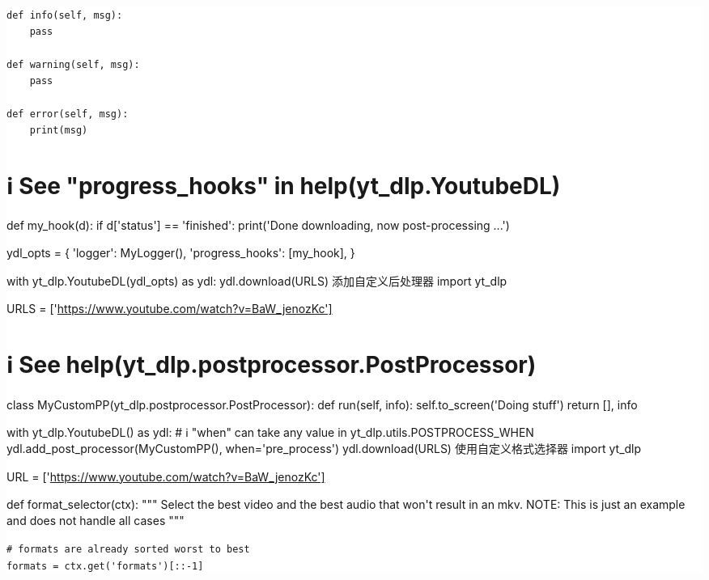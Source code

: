     def info(self, msg):
        pass

    def warning(self, msg):
        pass

    def error(self, msg):
        print(msg)


# ℹ️ See "progress_hooks" in help(yt_dlp.YoutubeDL)
def my_hook(d):
    if d['status'] == 'finished':
        print('Done downloading, now post-processing ...')


ydl_opts = {
    'logger': MyLogger(),
    'progress_hooks': [my_hook],
}

with yt_dlp.YoutubeDL(ydl_opts) as ydl:
    ydl.download(URLS)
添加自定义后处理器
import yt_dlp

URLS = ['https://www.youtube.com/watch?v=BaW_jenozKc']

# ℹ️ See help(yt_dlp.postprocessor.PostProcessor)
class MyCustomPP(yt_dlp.postprocessor.PostProcessor):
    def run(self, info):
        self.to_screen('Doing stuff')
        return [], info


with yt_dlp.YoutubeDL() as ydl:
    # ℹ️ "when" can take any value in yt_dlp.utils.POSTPROCESS_WHEN
    ydl.add_post_processor(MyCustomPP(), when='pre_process')
    ydl.download(URLS)
使用自定义格式选择器
import yt_dlp

URL = ['https://www.youtube.com/watch?v=BaW_jenozKc']

def format_selector(ctx):
    """ Select the best video and the best audio that won't result in an mkv.
    NOTE: This is just an example and does not handle all cases """

    # formats are already sorted worst to best
    formats = ctx.get('formats')[::-1]
